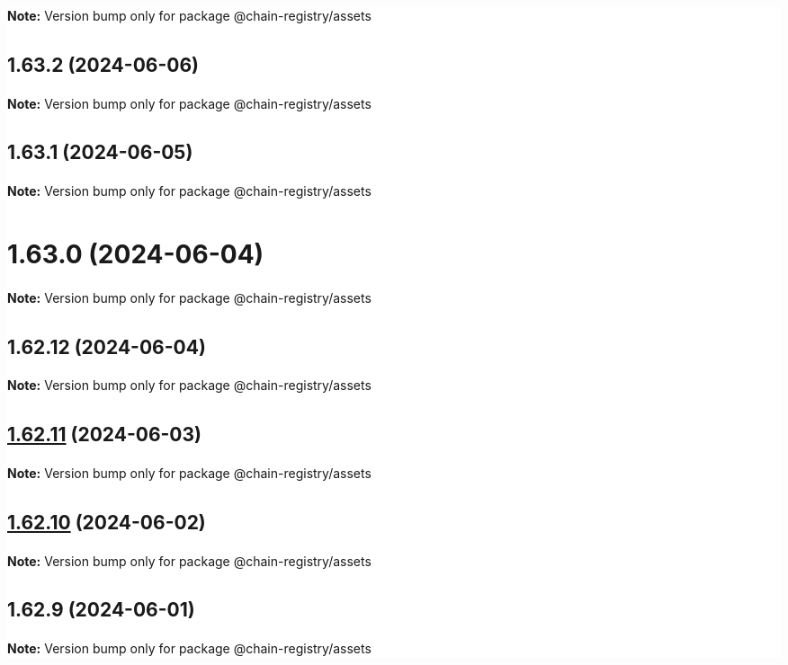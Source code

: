 **Note:** Version bump only for package @chain-registry/assets





## 1.63.2 (2024-06-06)

**Note:** Version bump only for package @chain-registry/assets





## 1.63.1 (2024-06-05)

**Note:** Version bump only for package @chain-registry/assets





# 1.63.0 (2024-06-04)

**Note:** Version bump only for package @chain-registry/assets





## 1.62.12 (2024-06-04)

**Note:** Version bump only for package @chain-registry/assets





## [1.62.11](https://github.com/hyperweb-io/chain-registry/compare/@chain-registry/assets@1.62.10...@chain-registry/assets@1.62.11) (2024-06-03)

**Note:** Version bump only for package @chain-registry/assets





## [1.62.10](https://github.com/hyperweb-io/chain-registry/compare/@chain-registry/assets@1.62.9...@chain-registry/assets@1.62.10) (2024-06-02)

**Note:** Version bump only for package @chain-registry/assets





## 1.62.9 (2024-06-01)

**Note:** Version bump only for package @chain-registry/assets
